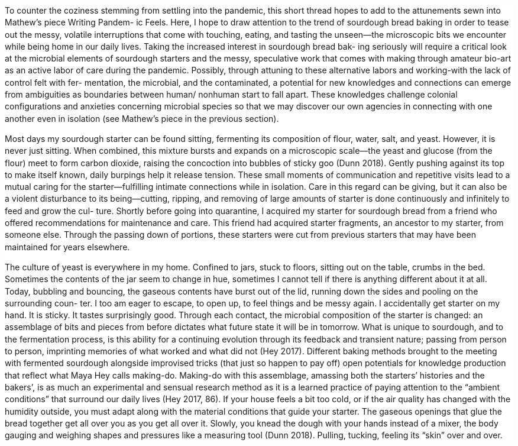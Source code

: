 To counter the coziness stemming from settling into the pandemic, this short
thread hopes to add to the attunements sewn into Mathew’s piece Writing Pandem-
ic Feels. Here, I hope to draw attention to the trend of sourdough bread baking
in order to tease out the messy, volatile interruptions that come with touching,
eating, and tasting the unseen—the microscopic bits we encounter while being
home in our daily lives. Taking the increased interest in sourdough bread bak-
ing seriously will require a critical look at the microbial elements of sourdough
starters and the messy, speculative work that comes with making through amateur
bio-art as an active labor of care during the pandemic. Possibly, through attuning
to these alternative labors and working-with the lack of control felt with fer-
mentation, the microbial, and the contaminated, a potential for new knowledges
and connections can emerge from ambiguities as boundaries between human/
nonhuman start to fall apart. These knowledges challenge colonial configurations
and anxieties concerning microbial species so that we may discover our own
agencies in connecting with one another even in isolation (see Mathew’s piece
in the previous section).

Most days my sourdough starter can be found sitting, fermenting its composition
of flour, water, salt, and yeast. However, it is never just sitting. When combined,
this mixture bursts and expands on a microscopic scale—the yeast and glucose
(from the flour) meet to form carbon dioxide, raising the concoction into bubbles
of sticky goo (Dunn 2018). Gently pushing against its top to make itself known,
daily burpings help it release tension. These small moments of communication
and repetitive visits lead to a mutual caring for the starter—fulfilling intimate
connections while in isolation. Care in this regard can be giving, but it can also
be a violent disturbance to its being—cutting, ripping, and removing of large
amounts of starter is done continuously and infinitely to feed and grow the cul-
ture. Shortly before going into quarantine, I acquired my starter for sourdough
bread from a friend who offered recommendations for maintenance and care. This
friend had acquired starter fragments, an ancestor to my starter, from someone
else. Through the passing down of portions, these starters were cut from previous
starters that may have been maintained for years elsewhere.

The culture of yeast is everywhere in my home. Confined to jars, stuck to floors,
sitting out on the table, crumbs in the bed. Sometimes the contents of the jar
seem to change in hue, sometimes I cannot tell if there is anything different
about it at all. Today, bubbling and bouncing, the gaseous contents have burst
out of the lid, running down the sides and pooling on the surrounding coun-
ter. I too am eager to escape, to open up, to feel things and be messy again.
I accidentally get starter on my hand. It is sticky. It tastes surprisingly good.
Through each contact, the microbial composition of the starter is changed: an
assemblage of bits and pieces from before dictates what future state it will be
in tomorrow. What is unique to sourdough, and to the fermentation process, is
this ability for a continuing evolution through its feedback and transient nature;
passing from person to person, imprinting memories of what worked and what
did not (Hey 2017). Different baking methods brought to the meeting with
fermented sourdough alongside improvised tricks (that just so happen to pay
off) open potentials for knowledge production that reflect what Maya Hey calls
making-do. Making-do with this assemblage, amassing both the starters’ histories
and the bakers’, is as much an experimental and sensual research method as it is
a learned practice of paying attention to the “ambient conditions” that surround
our daily lives (Hey 2017, 86). If your house feels a bit too cold, or if the air
quality has changed with the humidity outside, you must adapt along with the
material conditions that guide your starter. The gaseous openings that glue the
bread together get all over you as you get all over it. Slowly, you knead the dough
with your hands instead of a mixer, the body gauging and weighing shapes and
pressures like a measuring tool (Dunn 2018). Pulling, tucking, feeling its “skin”
over and over.
